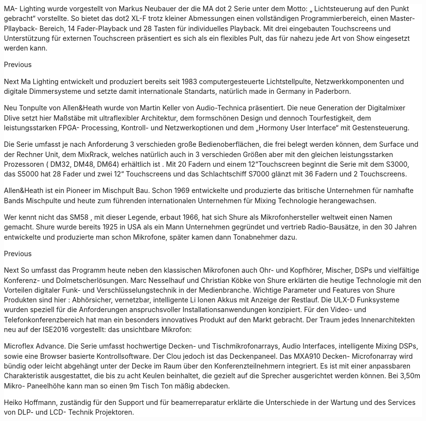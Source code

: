 MA- Lighting wurde vorgestellt von Markus Neubauer der die MA dot 2 Serie unter dem Motto: „ Lichtsteuerung auf den Punkt gebracht“ vorstellte. So bietet das dot2 XL-F trotz kleiner Abmessungen einen vollständigen Programmierbereich, einen Master- Pllayback- Bereich, 14 Fader-Playback und 28 Tasten für individuelles Playback. Mit drei eingebauten Touchscreens und Unterstützung für externen Touchscreen präsentiert es sich als ein flexibles Pult, das für nahezu jede Art von Show eingesetzt werden kann.

Previous

Next
Ma Lighting entwickelt und produziert bereits seit 1983 computergesteuerte Lichtstellpulte, Netzwerkkomponenten und digitale Dimmersysteme und setzte damit internationale Standarts, natürlich made in Germany in Paderborn.

Neu Tonpulte von Allen&Heath wurde von Martin Keller von Audio-Technica präsentiert. Die neue Generation der Digitalmixer Dlive setzt hier Maßstäbe mit ultraflexibler Architektur, dem formschönen Design und dennoch Tourfestigkeit, dem leistungsstarken FPGA- Processing, Kontroll- und Netzwerkoptionen und dem „Hormony User Interface“ mit Gestensteuerung.

Die Serie umfasst je nach Anforderung 3 verschieden große Bedienoberflächen, die frei belegt werden können, dem Surface und der Rechner Unit, dem MixRrack, welches natürlich auch in 3 verschieden Größen aber mit den gleichen leistungsstarken Prozessoren ( DM32, DM48, DM64) erhältlich ist . Mit 20 Fadern und einem 12“Touchscreen beginnt die Serie mit dem S3000, das S5000 hat 28 Fader und zwei 12“ Touchscreens und das Schlachtschiff S7000 glänzt mit 36 Fadern und 2 Touchscreens.

Allen&Heath ist ein Pioneer im Mischpult Bau. Schon 1969 entwickelte und produzierte das britische Unternehmen für namhafte Bands Mischpulte und heute zum führenden internationalen Unternehmen für Mixing Technologie herangewachsen.

Wer kennt nicht das SM58 , mit dieser Legende, erbaut 1966, hat sich Shure als Mikrofonhersteller weltweit einen Namen gemacht. Shure wurde bereits 1925 in USA als ein Mann Unternehmen gegründet und vertrieb Radio-Bausätze, in den 30 Jahren entwickelte und produzierte man schon Mikrofone, später kamen dann Tonabnehmer dazu.

Previous

Next
So umfasst das Programm heute neben den klassischen Mikrofonen auch Ohr- und Kopfhörer, Mischer, DSPs und vielfältige Konferenz- und Dolmetscherlösungen. Marc Nesselhauf und Christian Köbke von Shure erklärten die heutige Technologie mit den Vorteilen digitaler Funk- und Verschlüsselungstechnik in der Medienbranche. Wichtige Parameter und Features von Shure Produkten sind hier : Abhörsicher, vernetzbar, intelligente Li Ionen Akkus mit Anzeige der Restlauf. Die ULX-D Funksysteme wurden speziell für die Anforderungen anspruchsvoller Installationsanwendungen konzipiert. Für den Video- und Telefonkonferenzbereich hat man ein besonders innovatives Produkt auf den Markt gebracht. Der Traum jedes Innenarchitekten neu auf der ISE2016 vorgestellt: das unsichtbare Mikrofon:

Microflex Advance. Die Serie umfasst hochwertige Decken- und Tischmikrofonarrays, Audio Interfaces, intelligente Mixing DSPs, sowie eine Browser basierte Kontrollsoftware. Der Clou jedoch ist das Deckenpaneel. Das MXA910 Decken- Microfonarray wird bündig oder leicht abgehängt unter der Decke im Raum über den Konferenzteilnehmern integriert. Es ist mit einer anpassbaren Charakteristik ausgestattet, die bis zu acht Keulen beinhaltet, die gezielt auf die Sprecher ausgerichtet werden können. Bei 3,50m Mikro- Paneelhöhe kann man so einen 9m Tisch Ton mäßig abdecken.

Heiko Hoffmann, zuständig für den Support und für beamerreparatur erklärte die Unterschiede in der Wartung und des Services von DLP- und LCD- Technik Projektoren.
